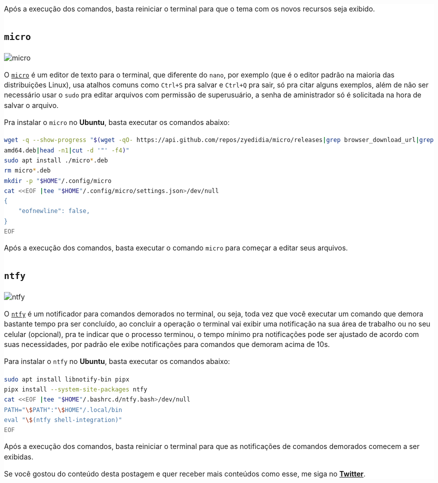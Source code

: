 Após a execução dos comandos, basta reiniciar o terminal para que o tema com os novos recursos seja exibido.

## `micro`
![micro](https://micro-editor.github.io/screenshots/micro-monokai.png)

O [`micro`](https://micro-editor.github.io) é um editor de texto para o terminal, que diferente do `nano`, por exemplo (que é o editor padrão na maioria das distribuições Linux), usa atalhos comuns como `Ctrl+S` pra salvar e `Ctrl+Q` pra sair, só pra citar alguns exemplos, além de não ser necessário usar o `sudo` pra editar arquivos com permissão de superusuário, a senha de aministrador só é solicitada na hora de salvar o arquivo.

Pra instalar o `micro` no **Ubuntu**, basta executar os comandos abaixo:
```bash
wget -q --show-progress "$(wget -qO- https://api.github.com/repos/zyedidia/micro/releases|grep browser_download_url|grep amd64.deb|head -n1|cut -d '"' -f4)"
sudo apt install ./micro*.deb
rm micro*.deb
mkdir -p "$HOME"/.config/micro
cat <<EOF |tee "$HOME"/.config/micro/settings.json>/dev/null
{
	"eofnewline": false,
}
EOF
```

Após a execução dos comandos, basta executar o comando `micro` para começar a editar seus arquivos.

## `ntfy`
![ntfy](https://raw.githubusercontent.com/dschep/ntfy/master/docs/demo.gif)

O [`ntfy`](https://github.com/dschep/ntfy) é um notificador para comandos demorados no terminal, ou seja, toda vez que você executar um comando que demora bastante tempo pra ser concluído, ao concluir a operação o terminal vai exibir uma notificação na sua área de trabalho ou no seu celular (opcional), pra te indicar que o processo terminou, o tempo mínimo pra notificações pode ser ajustado de acordo com suas necessidades, por padrão ele exibe notificações para comandos que demoram acima de 10s.

Para instalar o `ntfy` no **Ubuntu**, basta executar os comandos abaixo:
```bash
sudo apt install libnotify-bin pipx
pipx install --system-site-packages ntfy
cat <<EOF |tee "$HOME"/.bashrc.d/ntfy.bash>/dev/null
PATH="\$PATH":"\$HOME"/.local/bin
eval "\$(ntfy shell-integration)"
EOF
```

Após a execução dos comandos, basta reiniciar o terminal para que as notificações de comandos demorados comecem a ser exibidas.

Se você gostou do conteúdo desta postagem e quer receber mais conteúdos como esse, me siga no [**Twitter**](https://twitter.com/rauldipeas).
